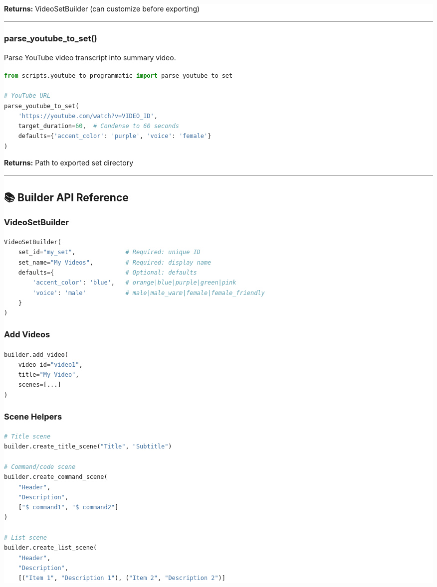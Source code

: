 **Returns:** VideoSetBuilder (can customize before exporting)

---

### **parse_youtube_to_set()**

Parse YouTube video transcript into summary video.

```python
from scripts.youtube_to_programmatic import parse_youtube_to_set

# YouTube URL
parse_youtube_to_set(
    'https://youtube.com/watch?v=VIDEO_ID',
    target_duration=60,  # Condense to 60 seconds
    defaults={'accent_color': 'purple', 'voice': 'female'}
)
```

**Returns:** Path to exported set directory

---

## 📚 Builder API Reference

### **VideoSetBuilder**

```python
VideoSetBuilder(
    set_id="my_set",              # Required: unique ID
    set_name="My Videos",         # Required: display name
    defaults={                    # Optional: defaults
        'accent_color': 'blue',   # orange|blue|purple|green|pink
        'voice': 'male'           # male|male_warm|female|female_friendly
    }
)
```

### **Add Videos**

```python
builder.add_video(
    video_id="video1",
    title="My Video",
    scenes=[...]
)
```

### **Scene Helpers**

```python
# Title scene
builder.create_title_scene("Title", "Subtitle")

# Command/code scene
builder.create_command_scene(
    "Header",
    "Description",
    ["$ command1", "$ command2"]
)

# List scene
builder.create_list_scene(
    "Header",
    "Description",
    [("Item 1", "Description 1"), ("Item 2", "Description 2")]
```